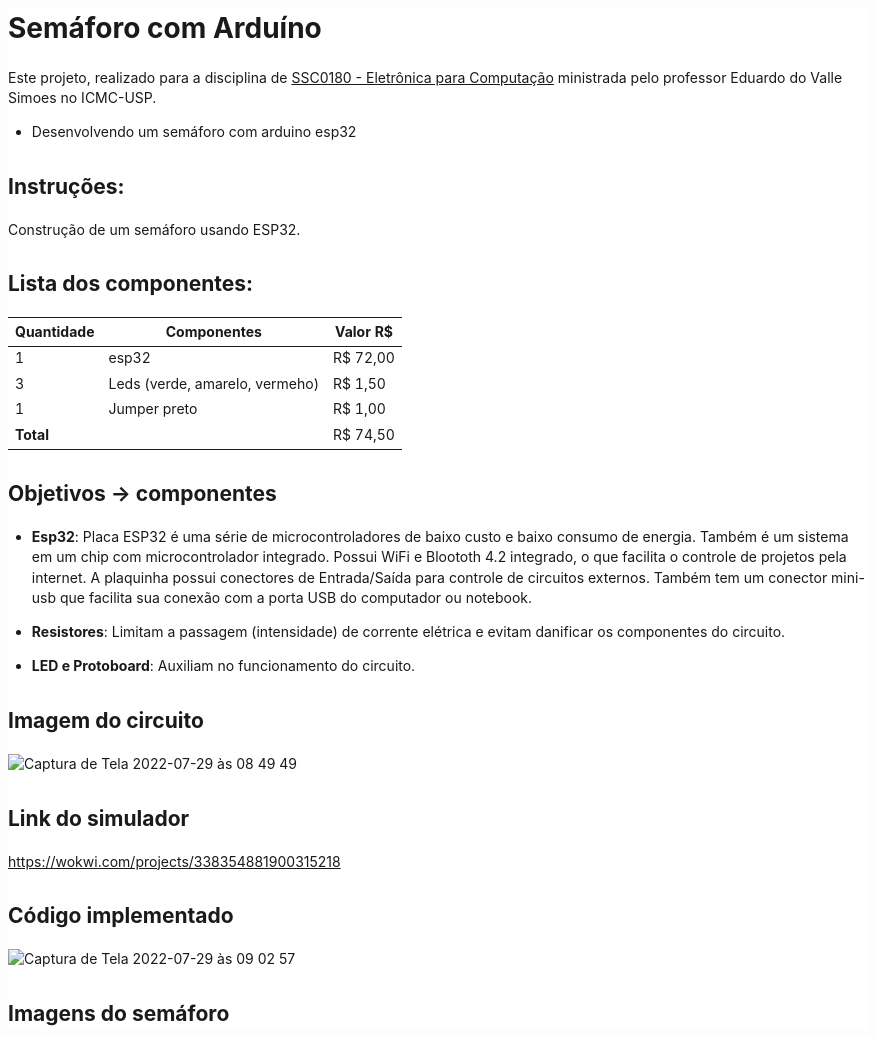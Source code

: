 # Semáforo com Arduíno 

Este projeto, realizado para a disciplina de [SSC0180 - Eletrônica para Computação](https://gitlab.com/simoesusp/disciplinas/-/tree/master/SSC0180-Eletronica-para-Computacao#passarinho-experto-a-prova-de-recupera%C3%A7%C3%A3o-ser%C3%A1-explicar-o-que-aconteceu) ministrada pelo professor Eduardo do Valle Simoes no ICMC-USP.

* Desenvolvendo um semáforo com arduino esp32

## Instruções:

Construção de um semáforo usando ESP32.

## Lista dos componentes:
| Quantidade | Componentes        | Valor R$  |
|------------|--------------------|---------- |
| 1          | esp32              | R$ 72,00 |
| 3          | Leds (verde, amarelo, vermeho) | R$ 1,50|
| 1          | Jumper preto       | R$ 1,00  |
| **Total**  |                    |  R$ 74,50 |


## Objetivos → componentes

* **Esp32**: Placa ESP32 é uma série de microcontroladores de baixo custo e baixo consumo de energia. Também é um sistema em um chip com microcontrolador integrado. Possui WiFi e Bloototh 4.2 integrado, o que facilita o controle de projetos pela internet.
A plaquinha possui conectores de Entrada/Saída para controle de circuitos externos. Também tem um conector mini-usb que facilita sua conexão com a porta USB do computador ou notebook.

* **Resistores**: Limitam a passagem (intensidade) de corrente elétrica e evitam danificar os componentes do circuito.

* **LED e Protoboard**: Auxiliam no funcionamento do circuito.

## Imagem do circuito
<img width="642" alt="Captura de Tela 2022-07-29 às 08 49 49" src="https://user-images.githubusercontent.com/102596180/181754630-b25ce046-cb57-4b59-99cc-6c0a3ad3c847.png">

## Link do simulador
https://wokwi.com/projects/338354881900315218

## Código implementado
<img width="553" alt="Captura de Tela 2022-07-29 às 09 02 57" src="https://user-images.githubusercontent.com/102596180/181754527-4559fb00-4c95-4f7c-ad78-f78056b5db13.png">


## Imagens do semáforo
